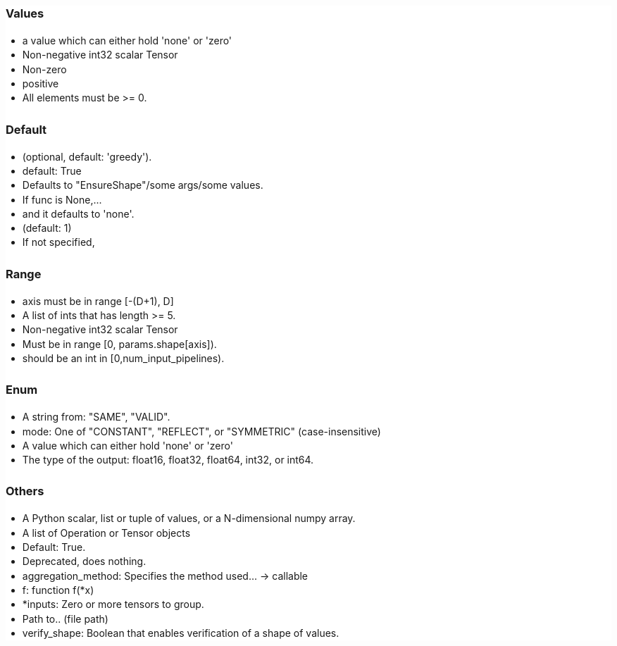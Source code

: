 

### Values

- a value which can either hold 'none' or 'zero' 
- Non-negative int32 scalar Tensor 
- Non-zero
- positive
- All elements must be >= 0. 



### Default

-  (optional, default: 'greedy').
- default: True
- Defaults to "EnsureShape"/some args/some values.
- If func is None,...
- and it defaults to 'none'.
- (default: 1)
- If not specified, 
  



### Range

- axis must be in range [-(D+1), D]
- A list of ints that has length >= 5.
- Non-negative int32 scalar Tensor 
- Must be in range [0, params.shape[axis]).
- should be an int in [0,num_input_pipelines).



### Enum

- A string from: "SAME", "VALID".
- mode: One of "CONSTANT", "REFLECT", or "SYMMETRIC" (case-insensitive)
- A value which can either hold 'none' or 'zero' 
- The type of the output: float16, float32, float64, int32, or int64.



### Others

- A Python scalar, list or tuple of values, or a N-dimensional numpy array. 
- A list of Operation or Tensor objects
- Default: True.
- Deprecated, does nothing.
- aggregation_method: Specifies the method used... -> callable
- f: function f(*x)
- \*inputs: Zero or more tensors to group.
- Path to..  (file path)
- verify_shape: Boolean that enables verification of a shape of values.